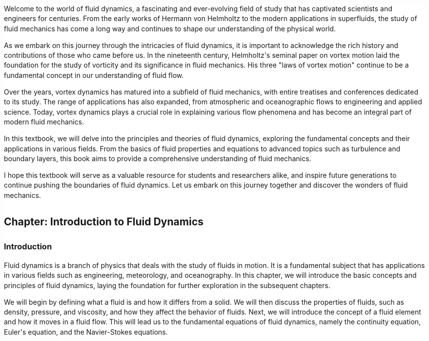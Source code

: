 

Welcome to the world of fluid dynamics, a fascinating and ever-evolving field of study that has captivated scientists and engineers for centuries. From the early works of Hermann von Helmholtz to the modern applications in superfluids, the study of fluid mechanics has come a long way and continues to shape our understanding of the physical world.



As we embark on this journey through the intricacies of fluid dynamics, it is important to acknowledge the rich history and contributions of those who came before us. In the nineteenth century, Helmholtz's seminal paper on vortex motion laid the foundation for the study of vorticity and its significance in fluid mechanics. His three "laws of vortex motion" continue to be a fundamental concept in our understanding of fluid flow.



Over the years, vortex dynamics has matured into a subfield of fluid mechanics, with entire treatises and conferences dedicated to its study. The range of applications has also expanded, from atmospheric and oceanographic flows to engineering and applied science. Today, vortex dynamics plays a crucial role in explaining various flow phenomena and has become an integral part of modern fluid mechanics.



In this textbook, we will delve into the principles and theories of fluid dynamics, exploring the fundamental concepts and their applications in various fields. From the basics of fluid properties and equations to advanced topics such as turbulence and boundary layers, this book aims to provide a comprehensive understanding of fluid mechanics.



I hope this textbook will serve as a valuable resource for students and researchers alike, and inspire future generations to continue pushing the boundaries of fluid dynamics. Let us embark on this journey together and discover the wonders of fluid mechanics. 





## Chapter: Introduction to Fluid Dynamics



### Introduction



Fluid dynamics is a branch of physics that deals with the study of fluids in motion. It is a fundamental subject that has applications in various fields such as engineering, meteorology, and oceanography. In this chapter, we will introduce the basic concepts and principles of fluid dynamics, laying the foundation for further exploration in the subsequent chapters.



We will begin by defining what a fluid is and how it differs from a solid. We will then discuss the properties of fluids, such as density, pressure, and viscosity, and how they affect the behavior of fluids. Next, we will introduce the concept of a fluid element and how it moves in a fluid flow. This will lead us to the fundamental equations of fluid dynamics, namely the continuity equation, Euler's equation, and the Navier-Stokes equations.


